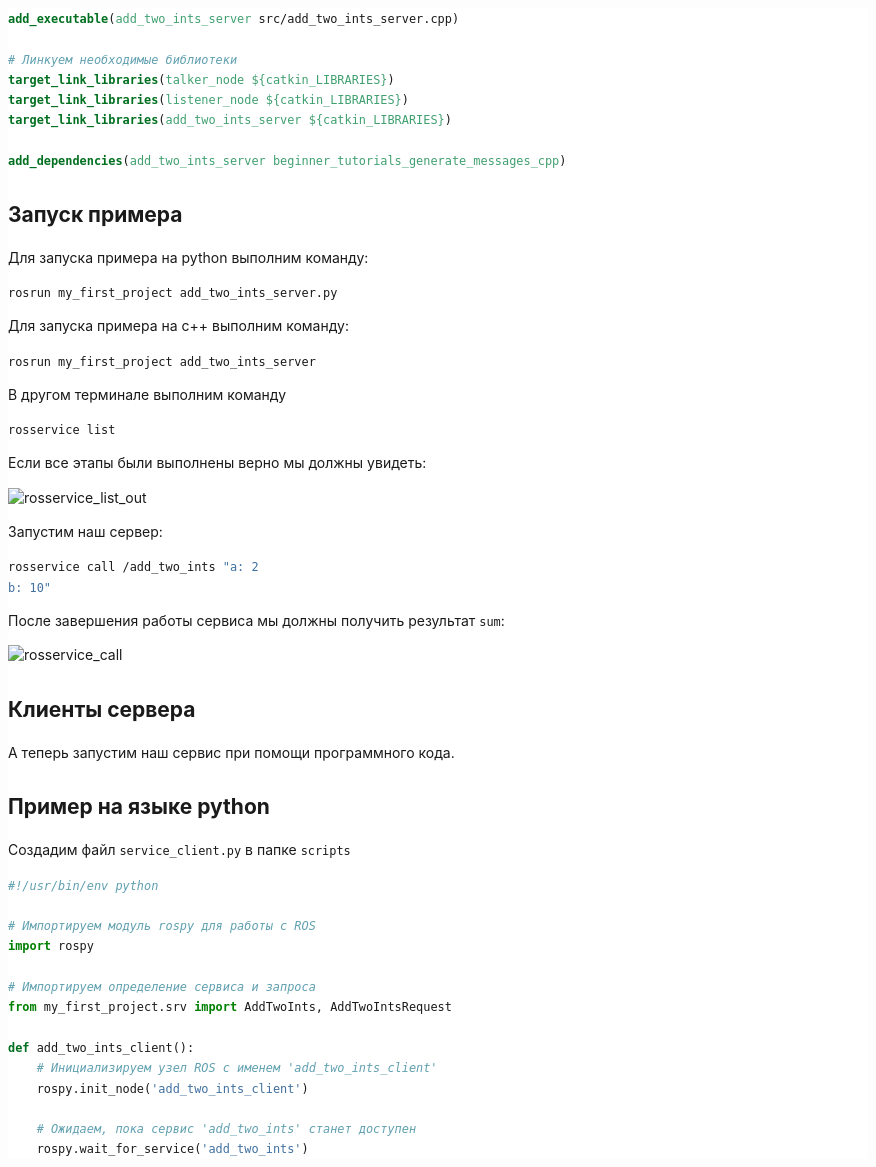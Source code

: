 ```cmake
add_executable(add_two_ints_server src/add_two_ints_server.cpp)

# Линкуем необходимые библиотеки
target_link_libraries(talker_node ${catkin_LIBRARIES})
target_link_libraries(listener_node ${catkin_LIBRARIES})
target_link_libraries(add_two_ints_server ${catkin_LIBRARIES})

add_dependencies(add_two_ints_server beginner_tutorials_generate_messages_cpp)
```

## Запуск примера

Для запуска примера на python выполним команду:
```bash
rosrun my_first_project add_two_ints_server.py
```

Для запуска примера на с++ выполним команду:

```bash
rosrun my_first_project add_two_ints_server
```

В другом терминале выполним команду

```bash
rosservice list
```

Если все этапы были выполнены верно мы должны увидеть:

![rosservice_list_out](../.imgs/rosservice_list_out.png)

Запустим наш сервер:
```bash
rosservice call /add_two_ints "a: 2
b: 10" 
```

После завершения работы сервиса мы должны получить результат `sum`:

![rosservice_call](../.imgs/rosservice_call.png)

## Клиенты сервера

А теперь запустим наш сервис при помощи программного кода.

## Пример на языке python

Создадим файл `service_client.py` в папке `scripts`

```python
#!/usr/bin/env python

# Импортируем модуль rospy для работы с ROS
import rospy  

# Импортируем определение сервиса и запроса
from my_first_project.srv import AddTwoInts, AddTwoIntsRequest  

def add_two_ints_client():
    # Инициализируем узел ROS с именем 'add_two_ints_client'
    rospy.init_node('add_two_ints_client')  

    # Ожидаем, пока сервис 'add_two_ints' станет доступен
    rospy.wait_for_service('add_two_ints')  

```